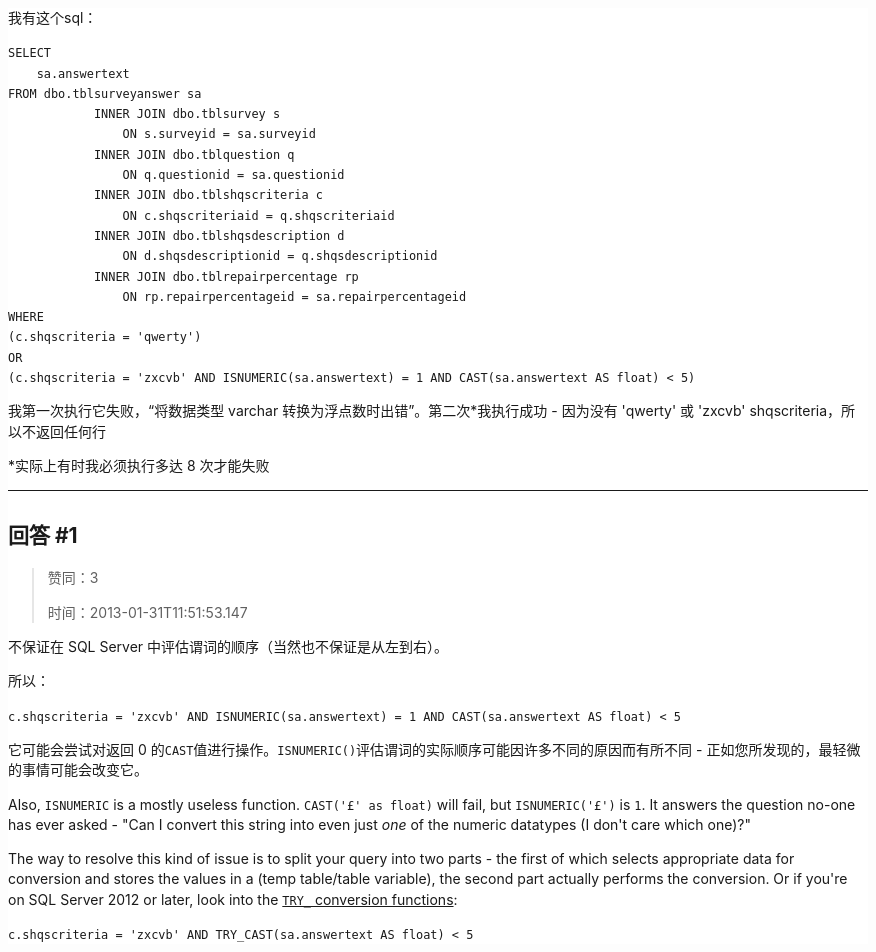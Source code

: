 我有这个sql：

```
SELECT
    sa.answertext
FROM dbo.tblsurveyanswer sa
            INNER JOIN dbo.tblsurvey s
                ON s.surveyid = sa.surveyid
            INNER JOIN dbo.tblquestion q
                ON q.questionid = sa.questionid
            INNER JOIN dbo.tblshqscriteria c
                ON c.shqscriteriaid = q.shqscriteriaid
            INNER JOIN dbo.tblshqsdescription d
                ON d.shqsdescriptionid = q.shqsdescriptionid
            INNER JOIN dbo.tblrepairpercentage rp
                ON rp.repairpercentageid = sa.repairpercentageid
WHERE 
(c.shqscriteria = 'qwerty')
OR 
(c.shqscriteria = 'zxcvb' AND ISNUMERIC(sa.answertext) = 1 AND CAST(sa.answertext AS float) < 5) 
```

我第一次执行它失败，“将数据类型 varchar 转换为浮点数时出错”。第二次*我执行成功 - 因为没有 'qwerty' 或 'zxcvb' shqscriteria，所以不返回任何行

*实际上有时我必须执行多达 8 次才能失败

* * *

## 回答 #1

> 赞同：3
> 
> 时间：2013-01-31T11:51:53.147

不保证在 SQL Server 中评估谓词的顺序（当然也不保证是从左到右）。

所以：

```
c.shqscriteria = 'zxcvb' AND ISNUMERIC(sa.answertext) = 1 AND CAST(sa.answertext AS float) < 5 
```

它可能会尝试对返回 0 的`CAST`值进行操作。`ISNUMERIC()`评估谓词的实际顺序可能因许多不同的原因而有所不同 - 正如您所发现的，最轻微的事情可能会改变它。

Also, `ISNUMERIC` is a mostly useless function. `CAST('£' as float)` will fail, but `ISNUMERIC('£')` is `1`. It answers the question no-one has ever asked - "Can I convert this string into even just *one* of the numeric datatypes (I don't care which one)?"

The way to resolve this kind of issue is to split your query into two parts - the first of which selects appropriate data for conversion and stores the values in a (temp table/table variable), the second part actually performs the conversion. Or if you're on SQL Server 2012 or later, look into the [`TRY_` conversion functions](http://msdn.microsoft.com/en-us/library/hh974669.aspx):

```
c.shqscriteria = 'zxcvb' AND TRY_CAST(sa.answertext AS float) < 5 
```
